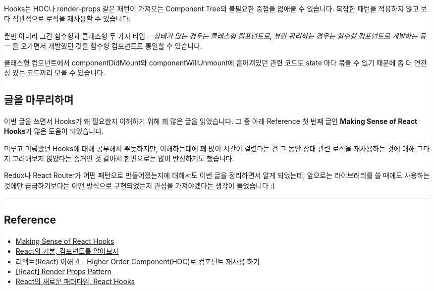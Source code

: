 Hooks는 HOC나 render-props 같은 패턴이 가져오는 Component Tree의 불필요한 중첩을 없애줄 수 있습니다. 복잡한 패턴을 적용하지 않고 보다 직관적으로 로직을 재사용할 수 있습니다.

뿐만 아니라 그간 함수형과 클래스형 두 가지 타입 *ㅡ상태가 있는 경우는 클래스형 컴포넌트로, 뷰만 관리하는 경우는 함수형 컴포넌트로 개발하는 등ㅡ* 을 오가면서 개발했던 것을 함수형 컴포넌트로 통일할 수 있습니다.

클래스형 컴포넌트에서 componentDidMount와 componentWillUnmount에 흩어져있던 관련 코드도 state 마다 묶을 수 있기 때문에 좀 더 연관성 있는 코드끼리 모을 수 있습니다.

## 글을 마무리하며

이번 글을 쓰면서 Hooks가 왜 필요한지 이해하기 위해 꽤 많은 글을 읽었습니다. 그 중 아래 Reference 첫 번째 글인 **Making Sense of React Hooks**가 많은 도움이 되었습니다.

미루고 미뤄왔던 Hooks에 대해 공부해서 뿌듯하지만, 이해하는데에 꽤 많이 시간이 걸렸다는 건 그 동안 상태 관련 로직을 재사용하는 것에 대해 그다지 고려해보지 않았다는 증거인 것 같아서 한편으로는 많이 반성하기도 했습니다. 

Redux나 React Router가 어떤 패턴으로 만들어졌는지에 대해서도 이번 글을 정리하면서 알게 되었는데, 앞으로는 라이브러리를 쓸 때에도 사용하는 것에만 급급하기보다는 어떤 방식으로 구현되었는지 관심을 가져야겠다는 생각이 들었습니다 :)

***
## Reference
* [Making Sense of React Hooks](https://medium.com/@dan_abramov/making-sense-of-react-hooks-fdbde8803889)
* [React의 기본, 컴포넌트를 알아보자](https://medium.com/little-big-programming/react%EC%9D%98-%EA%B8%B0%EB%B3%B8-%EC%BB%B4%ED%8F%AC%EB%84%8C%ED%8A%B8%EB%A5%BC-%EC%95%8C%EC%95%84%EB%B3%B4%EC%9E%90-92c923011818)
* [리액트(React) 이해 4 - Higher Order Component(HOC)로 컴포넌트 재사용 하기](https://www.vobour.com/%EB%A6%AC%EC%95%A1%ED%8A%B8-react-%EC%9D%B4%ED%95%B4-4-higher-order-component)
* [[React] Render Props Pattern](https://blog.naver.com/PostView.nhn?blogId=backsajang420&logNo=221325867683&categoryNo=77&parentCategoryNo=0)
* [React의 새로운 패러다임, React Hooks](https://velog.io/@vies00/React-Hooks)
